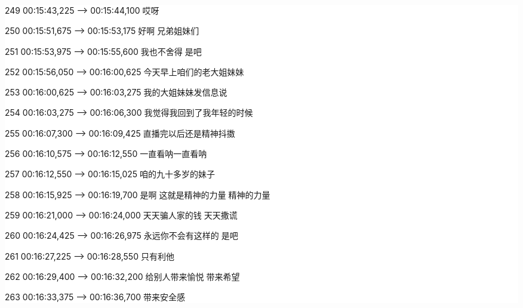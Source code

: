249
00:15:43,225 –&gt; 00:15:44,100
哎呀
 
250
00:15:51,675 –&gt; 00:15:53,175
好啊 兄弟姐妹们
 
251
00:15:53,975 –&gt; 00:15:55,600
我也不舍得 是吧
 
252
00:15:56,050 –&gt; 00:16:00,625
今天早上咱们的老大姐妹妹
 
253
00:16:00,625 –&gt; 00:16:03,275
我的大姐妹妹发信息说
 
254
00:16:03,275 –&gt; 00:16:06,300
我觉得我回到了我年轻的时候
 
255
00:16:07,300 –&gt; 00:16:09,425
直播完以后还是精神抖擞
 
256
00:16:10,575 –&gt; 00:16:12,550
一直看呐一直看呐
 
257
00:16:12,550 –&gt; 00:16:15,025
咱的九十多岁的妹子
 
258
00:16:15,925 –&gt; 00:16:19,700
是啊 这就是精神的力量 精神的力量
 
259
00:16:21,000 –&gt; 00:16:24,000
天天骗人家的钱 天天撒谎
 
260
00:16:24,425 –&gt; 00:16:26,975
永远你不会有这样的 是吧
 
261
00:16:27,225 –&gt; 00:16:28,550
只有利他
 
262
00:16:29,400 –&gt; 00:16:32,200
给别人带来愉悦 带来希望
 
263
00:16:33,375 –&gt; 00:16:36,700
带来安全感
 